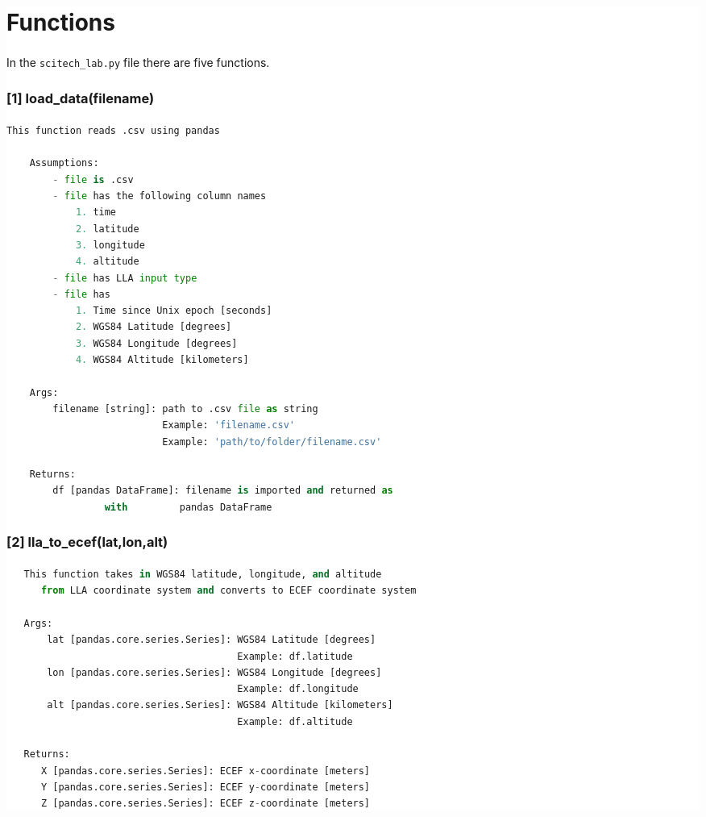 # Functions
In the `scitech_lab.py` file there are five functions. 

### [1] load_data(filename)
```python
This function reads .csv using pandas

    Assumptions:
        - file is .csv
        - file has the following column names
            1. time
            2. latitude
            3. longitude
            4. altitude
        - file has LLA input type
        - file has 
            1. Time since Unix epoch [seconds]
            2. WGS84 Latitude [degrees]
            3. WGS84 Longitude [degrees]
            4. WGS84 Altitude [kilometers]

    Args:
        filename [string]: path to .csv file as string
                           Example: 'filename.csv'
                           Example: 'path/to/folder/filename.csv'

    Returns:
        df [pandas DataFrame]: filename is imported and returned as 
                 with         pandas DataFrame
```



### [2] lla_to_ecef(lat,lon,alt)
 ```python
    This function takes in WGS84 latitude, longitude, and altitude 
       from LLA coordinate system and converts to ECEF coordinate system

    Args:
        lat [pandas.core.series.Series]: WGS84 Latitude [degrees]
                                         Example: df.latitude
        lon [pandas.core.series.Series]: WGS84 Longitude [degrees]
                                         Example: df.longitude
        alt [pandas.core.series.Series]: WGS84 Altitude [kilometers]
                                         Example: df.altitude

    Returns:
       X [pandas.core.series.Series]: ECEF x-coordinate [meters]
       Y [pandas.core.series.Series]: ECEF y-coordinate [meters]
       Z [pandas.core.series.Series]: ECEF z-coordinate [meters]
``` 
    